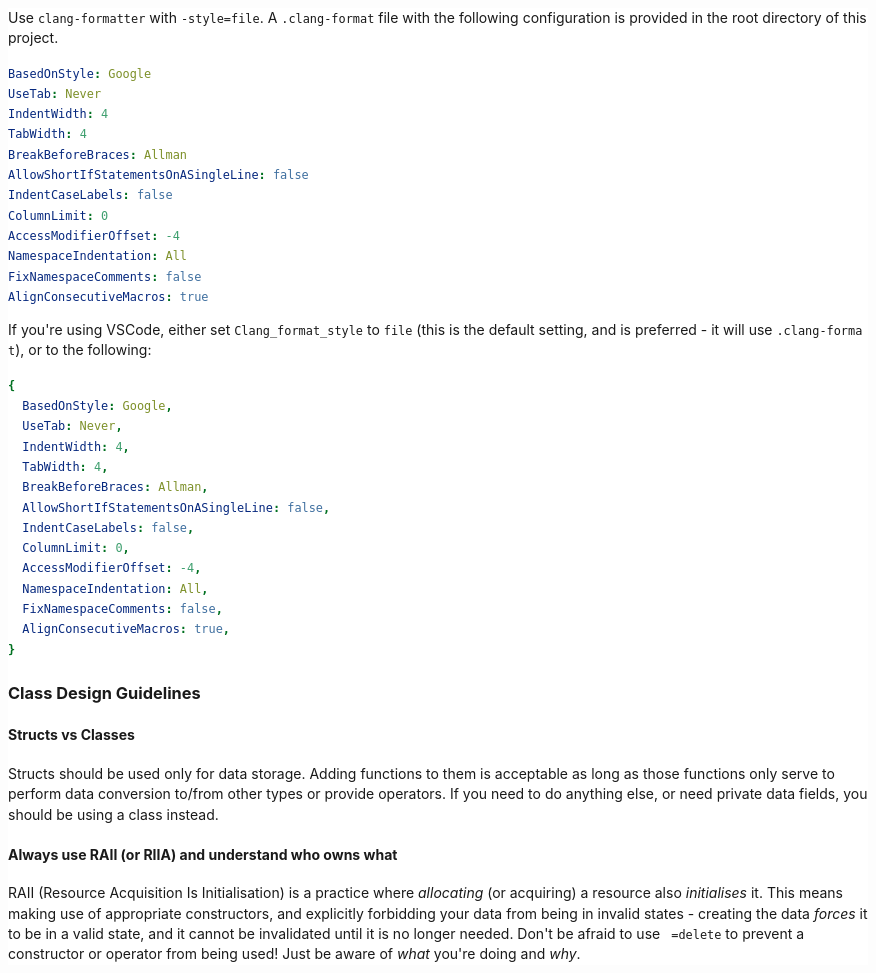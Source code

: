 Use `clang-formatter` with `-style=file`. A `.clang-format` file with the following configuration is provided in the root directory of this project.

```yml
BasedOnStyle: Google
UseTab: Never
IndentWidth: 4
TabWidth: 4
BreakBeforeBraces: Allman
AllowShortIfStatementsOnASingleLine: false
IndentCaseLabels: false
ColumnLimit: 0
AccessModifierOffset: -4
NamespaceIndentation: All
FixNamespaceComments: false
AlignConsecutiveMacros: true
```

If you're using VSCode, either set `Clang_format_style` to `file` (this is the default setting, and is preferred - it will use `.clang-format`), or to the following:

```yml
{
  BasedOnStyle: Google,
  UseTab: Never,
  IndentWidth: 4,
  TabWidth: 4,
  BreakBeforeBraces: Allman,
  AllowShortIfStatementsOnASingleLine: false,
  IndentCaseLabels: false,
  ColumnLimit: 0,
  AccessModifierOffset: -4,
  NamespaceIndentation: All,
  FixNamespaceComments: false,
  AlignConsecutiveMacros: true,
}
```

### Class Design Guidelines

#### Structs vs Classes

Structs should be used only for data storage. Adding functions to them is acceptable as long as those functions only serve to perform data conversion to/from other types or provide operators. If you need to do anything else, or need private data fields, you should be using a class instead.

#### Always use RAII (or RIIA) and understand who owns what

RAII (Resource Acquisition Is Initialisation) is a practice where _allocating_ (or acquiring) a resource also _initialises_ it. This means making use of appropriate constructors, and explicitly forbidding your data from being in invalid states - creating the data _forces_ it to be in a valid state, and it cannot be invalidated until it is no longer needed. Don't be afraid to use ` =delete` to prevent a constructor or operator from being used! Just be aware of _what_ you're doing and _why_.
